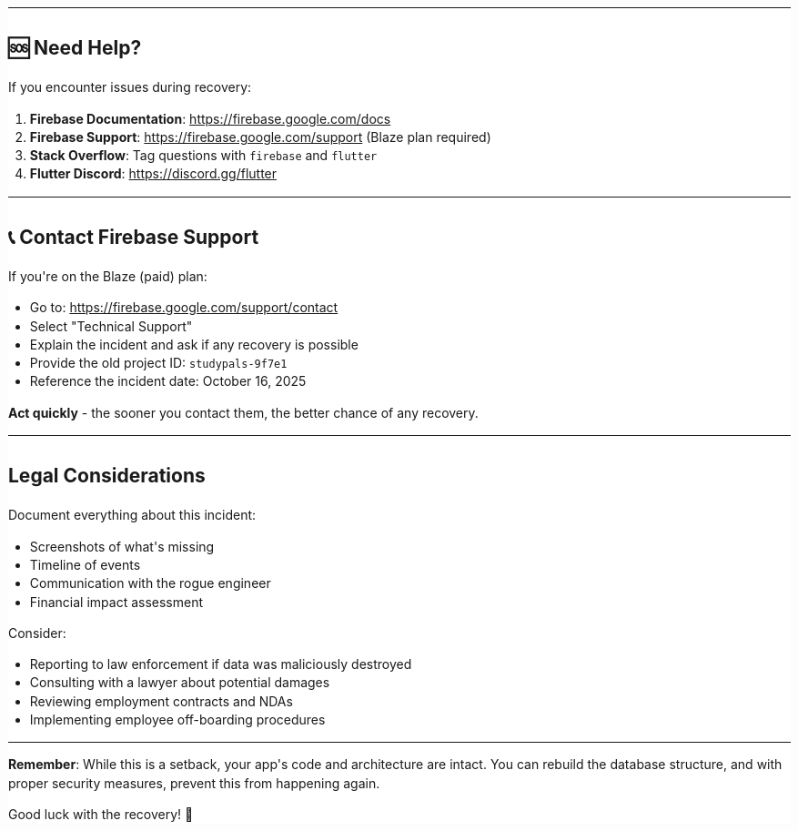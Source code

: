 
---

## 🆘 Need Help?

If you encounter issues during recovery:

1. **Firebase Documentation**: https://firebase.google.com/docs
2. **Firebase Support**: https://firebase.google.com/support (Blaze plan required)
3. **Stack Overflow**: Tag questions with `firebase` and `flutter`
4. **Flutter Discord**: https://discord.gg/flutter

---

## 📞 Contact Firebase Support

If you're on the Blaze (paid) plan:
- Go to: https://firebase.google.com/support/contact
- Select "Technical Support"
- Explain the incident and ask if any recovery is possible
- Provide the old project ID: `studypals-9f7e1`
- Reference the incident date: October 16, 2025

**Act quickly** - the sooner you contact them, the better chance of any recovery.

---

## Legal Considerations

Document everything about this incident:
- Screenshots of what's missing
- Timeline of events
- Communication with the rogue engineer
- Financial impact assessment

Consider:
- Reporting to law enforcement if data was maliciously destroyed
- Consulting with a lawyer about potential damages
- Reviewing employment contracts and NDAs
- Implementing employee off-boarding procedures

---

**Remember**: While this is a setback, your app's code and architecture are intact. You can rebuild the database structure, and with proper security measures, prevent this from happening again.

Good luck with the recovery! 🚀
